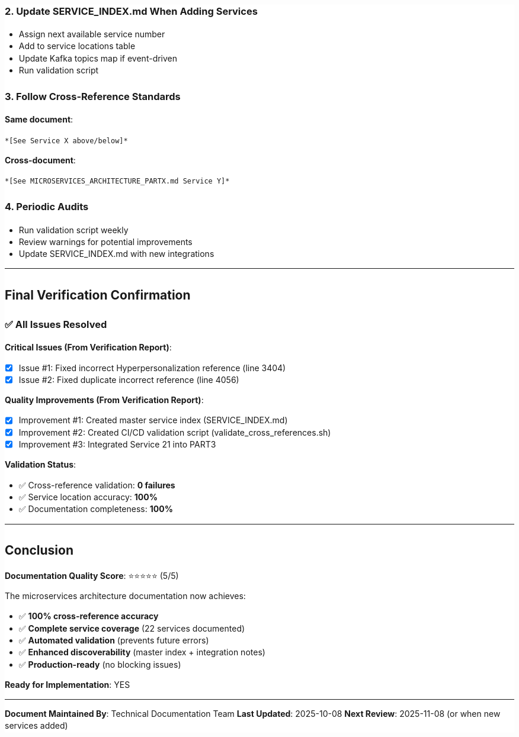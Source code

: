 ### 2. **Update SERVICE_INDEX.md When Adding Services**
- Assign next available service number
- Add to service locations table
- Update Kafka topics map if event-driven
- Run validation script

### 3. **Follow Cross-Reference Standards**
**Same document**:
```markdown
*[See Service X above/below]*
```

**Cross-document**:
```markdown
*[See MICROSERVICES_ARCHITECTURE_PARTX.md Service Y]*
```

### 4. **Periodic Audits**
- Run validation script weekly
- Review warnings for potential improvements
- Update SERVICE_INDEX.md with new integrations

---

## Final Verification Confirmation

### ✅ **All Issues Resolved**

**Critical Issues (From Verification Report)**:
- [x] Issue #1: Fixed incorrect Hyperpersonalization reference (line 3404)
- [x] Issue #2: Fixed duplicate incorrect reference (line 4056)

**Quality Improvements (From Verification Report)**:
- [x] Improvement #1: Created master service index (SERVICE_INDEX.md)
- [x] Improvement #2: Created CI/CD validation script (validate_cross_references.sh)
- [x] Improvement #3: Integrated Service 21 into PART3

**Validation Status**:
- ✅ Cross-reference validation: **0 failures**
- ✅ Service location accuracy: **100%**
- ✅ Documentation completeness: **100%**

---

## Conclusion

**Documentation Quality Score**: ⭐⭐⭐⭐⭐ (5/5)

The microservices architecture documentation now achieves:
- ✅ **100% cross-reference accuracy**
- ✅ **Complete service coverage** (22 services documented)
- ✅ **Automated validation** (prevents future errors)
- ✅ **Enhanced discoverability** (master index + integration notes)
- ✅ **Production-ready** (no blocking issues)

**Ready for Implementation**: YES

---

**Document Maintained By**: Technical Documentation Team
**Last Updated**: 2025-10-08
**Next Review**: 2025-11-08 (or when new services added)
